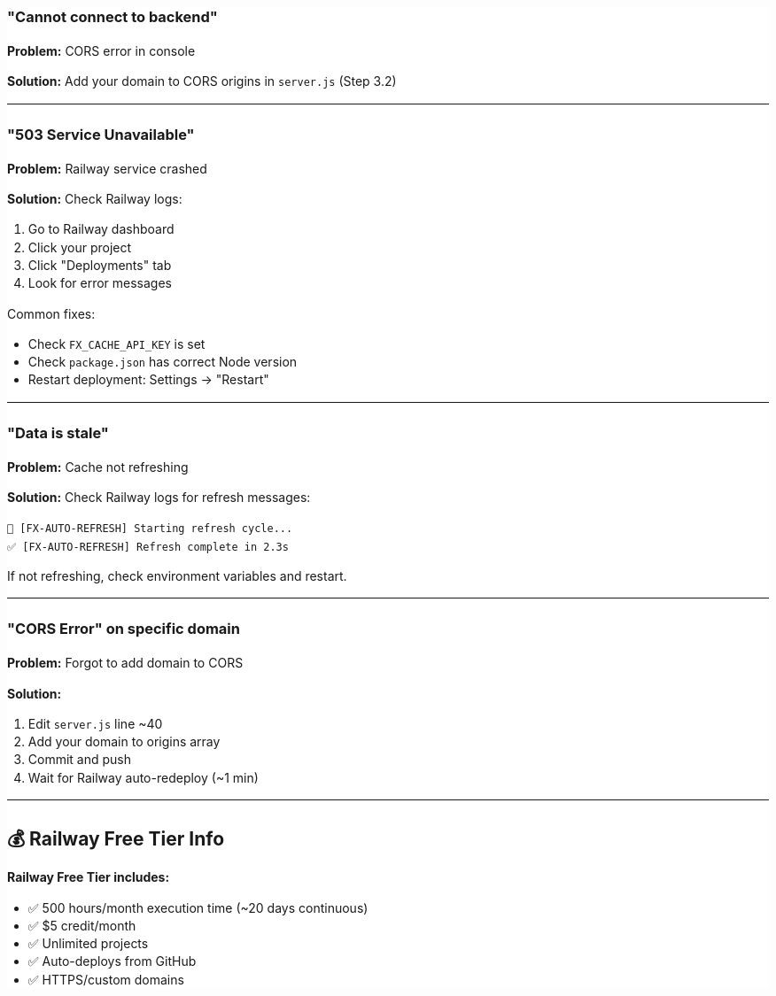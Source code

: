 ### "Cannot connect to backend"

**Problem:** CORS error in console

**Solution:** Add your domain to CORS origins in `server.js` (Step 3.2)

---

### "503 Service Unavailable"

**Problem:** Railway service crashed

**Solution:** Check Railway logs:
1. Go to Railway dashboard
2. Click your project
3. Click "Deployments" tab
4. Look for error messages

Common fixes:
- Check `FX_CACHE_API_KEY` is set
- Check `package.json` has correct Node version
- Restart deployment: Settings → "Restart"

---

### "Data is stale"

**Problem:** Cache not refreshing

**Solution:** Check Railway logs for refresh messages:
```
🔄 [FX-AUTO-REFRESH] Starting refresh cycle...
✅ [FX-AUTO-REFRESH] Refresh complete in 2.3s
```

If not refreshing, check environment variables and restart.

---

### "CORS Error" on specific domain

**Problem:** Forgot to add domain to CORS

**Solution:** 
1. Edit `server.js` line ~40
2. Add your domain to origins array
3. Commit and push
4. Wait for Railway auto-redeploy (~1 min)

---

## 💰 Railway Free Tier Info

**Railway Free Tier includes:**
- ✅ 500 hours/month execution time (~20 days continuous)
- ✅ $5 credit/month
- ✅ Unlimited projects
- ✅ Auto-deploys from GitHub
- ✅ HTTPS/custom domains
